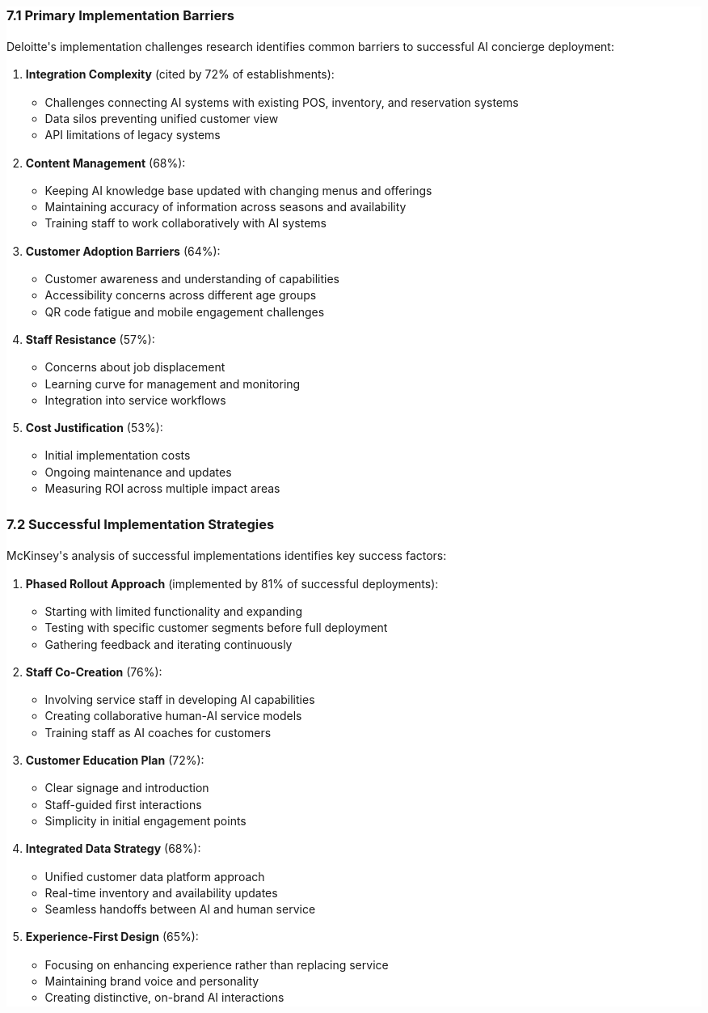 ### 7.1 Primary Implementation Barriers

Deloitte's implementation challenges research identifies common barriers to successful AI concierge deployment:

1. **Integration Complexity** (cited by 72% of establishments):
   - Challenges connecting AI systems with existing POS, inventory, and reservation systems
   - Data silos preventing unified customer view
   - API limitations of legacy systems

2. **Content Management** (68%):
   - Keeping AI knowledge base updated with changing menus and offerings
   - Maintaining accuracy of information across seasons and availability
   - Training staff to work collaboratively with AI systems

3. **Customer Adoption Barriers** (64%):
   - Customer awareness and understanding of capabilities
   - Accessibility concerns across different age groups
   - QR code fatigue and mobile engagement challenges

4. **Staff Resistance** (57%):
   - Concerns about job displacement
   - Learning curve for management and monitoring
   - Integration into service workflows

5. **Cost Justification** (53%):
   - Initial implementation costs
   - Ongoing maintenance and updates
   - Measuring ROI across multiple impact areas

### 7.2 Successful Implementation Strategies

McKinsey's analysis of successful implementations identifies key success factors:

1. **Phased Rollout Approach** (implemented by 81% of successful deployments):
   - Starting with limited functionality and expanding
   - Testing with specific customer segments before full deployment
   - Gathering feedback and iterating continuously

2. **Staff Co-Creation** (76%):
   - Involving service staff in developing AI capabilities
   - Creating collaborative human-AI service models
   - Training staff as AI coaches for customers

3. **Customer Education Plan** (72%):
   - Clear signage and introduction
   - Staff-guided first interactions
   - Simplicity in initial engagement points

4. **Integrated Data Strategy** (68%):
   - Unified customer data platform approach
   - Real-time inventory and availability updates
   - Seamless handoffs between AI and human service

5. **Experience-First Design** (65%):
   - Focusing on enhancing experience rather than replacing service
   - Maintaining brand voice and personality
   - Creating distinctive, on-brand AI interactions
